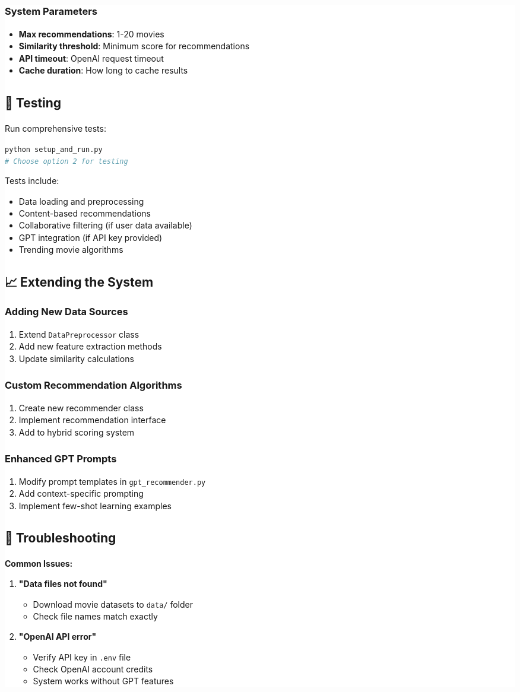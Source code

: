 ### System Parameters
- **Max recommendations**: 1-20 movies
- **Similarity threshold**: Minimum score for recommendations
- **API timeout**: OpenAI request timeout
- **Cache duration**: How long to cache results

## 🧪 Testing

Run comprehensive tests:

```bash
python setup_and_run.py
# Choose option 2 for testing
```

Tests include:
- Data loading and preprocessing
- Content-based recommendations
- Collaborative filtering (if user data available)
- GPT integration (if API key provided)
- Trending movie algorithms

## 📈 Extending the System

### Adding New Data Sources
1. Extend `DataPreprocessor` class
2. Add new feature extraction methods
3. Update similarity calculations

### Custom Recommendation Algorithms
1. Create new recommender class
2. Implement recommendation interface
3. Add to hybrid scoring system

### Enhanced GPT Prompts
1. Modify prompt templates in `gpt_recommender.py`
2. Add context-specific prompting
3. Implement few-shot learning examples

## 🐛 Troubleshooting

**Common Issues:**

1. **"Data files not found"**
   - Download movie datasets to `data/` folder
   - Check file names match exactly

2. **"OpenAI API error"**
   - Verify API key in `.env` file
   - Check OpenAI account credits
   - System works without GPT features
